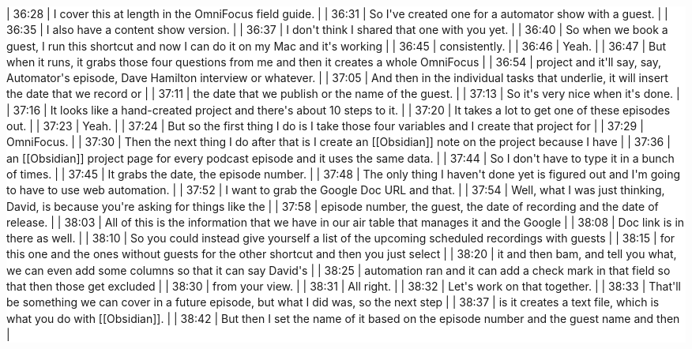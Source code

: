 | 36:28      | I cover this at length in the OmniFocus field guide.                                                   |
| 36:31      | So I've created one for a automator show with a guest.                                                 |
| 36:35      | I also have a content show version.                                                                    |
| 36:37      | I don't think I shared that one with you yet.                                                          |
| 36:40      | So when we book a guest, I run this shortcut and now I can do it on my Mac and it's working            |
| 36:45      | consistently.                                                                                          |
| 36:46      | Yeah.                                                                                                  |
| 36:47      | But when it runs, it grabs those four questions from me and then it creates a whole OmniFocus          |
| 36:54      | project and it'll say, say, Automator's episode, Dave Hamilton interview or whatever.                  |
| 37:05      | And then in the individual tasks that underlie, it will insert the date that we record or              |
| 37:11      | the date that we publish or the name of the guest.                                                     |
| 37:13      | So it's very nice when it's done.                                                                      |
| 37:16      | It looks like a hand-created project and there's about 10 steps to it.                                 |
| 37:20      | It takes a lot to get one of these episodes out.                                                       |
| 37:23      | Yeah.                                                                                                  |
| 37:24      | But so the first thing I do is I take those four variables and I create that project for               |
| 37:29      | OmniFocus.                                                                                             |
| 37:30      | Then the next thing I do after that is I create an [[Obsidian]] note on the project because I have         |
| 37:36      | an [[Obsidian]] project page for every podcast episode and it uses the same data.                          |
| 37:44      | So I don't have to type it in a bunch of times.                                                        |
| 37:45      | It grabs the date, the episode number.                                                                 |
| 37:48      | The only thing I haven't done yet is figured out and I'm going to have to use web automation.          |
| 37:52      | I want to grab the Google Doc URL and that.                                                            |
| 37:54      | Well, what I was just thinking, David, is because you're asking for things like the                    |
| 37:58      | episode number, the guest, the date of recording and the date of release.                              |
| 38:03      | All of this is the information that we have in our air table that manages it and the Google            |
| 38:08      | Doc link is in there as well.                                                                          |
| 38:10      | So you could instead give yourself a list of the upcoming scheduled recordings with guests             |
| 38:15      | for this one and the ones without guests for the other shortcut and then you just select               |
| 38:20      | it and then bam, and tell you what, we can even add some columns so that it can say David's            |
| 38:25      | automation ran and it can add a check mark in that field so that then those get excluded               |
| 38:30      | from your view.                                                                                        |
| 38:31      | All right.                                                                                             |
| 38:32      | Let's work on that together.                                                                           |
| 38:33      | That'll be something we can cover in a future episode, but what I did was, so the next step            |
| 38:37      | is it creates a text file, which is what you do with [[Obsidian]].                                         |
| 38:42      | But then I set the name of it based on the episode number and the guest name and then                  |
